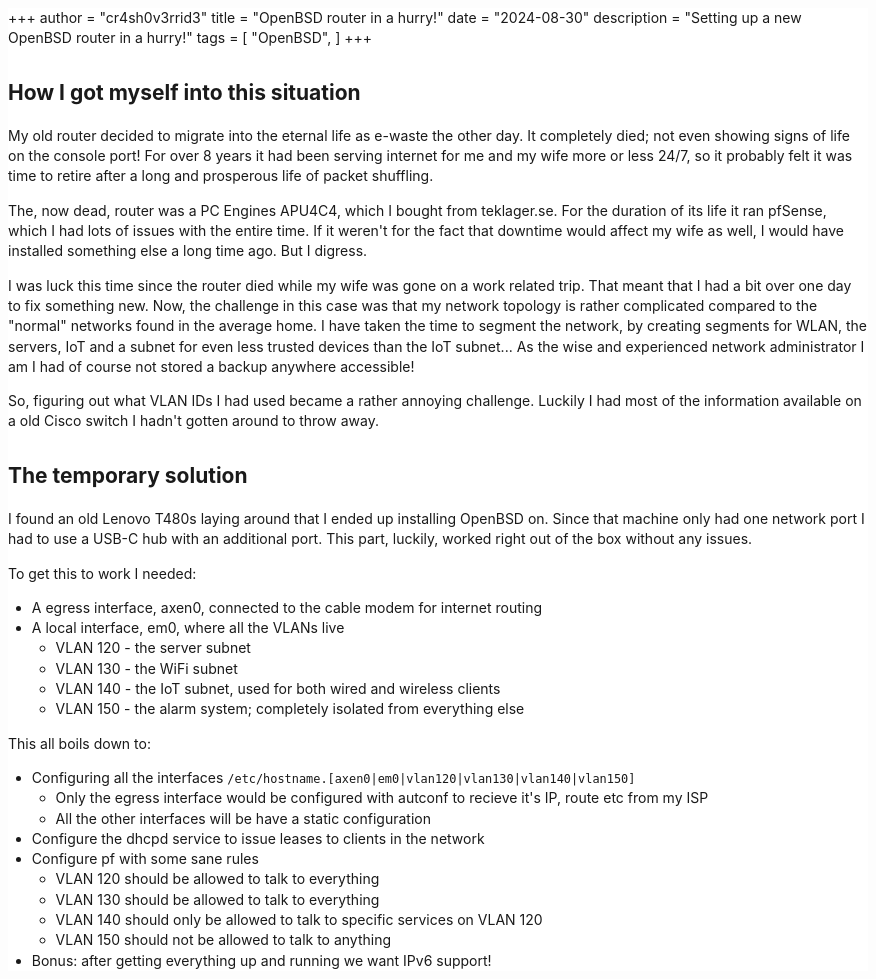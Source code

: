 +++
author = "cr4sh0v3rrid3"
title = "OpenBSD router in a hurry!"
date = "2024-08-30"
description = "Setting up a new OpenBSD router in a hurry!"
tags = [
    "OpenBSD",
]
+++

## How I got myself into this situation
My old router decided to migrate into the eternal life as e-waste the other day. It completely died; not even showing signs of life on the console port! For over 8 years it had been serving internet for me and my wife more or less 24/7, so it probably felt it was time to retire after a long and prosperous life of packet shuffling. 

The, now dead, router was a PC Engines APU4C4, which I bought from teklager.se. For the duration of its life it ran pfSense, which I had lots of issues with the entire time. If it weren't for the fact that downtime would affect my wife as well, I would have installed something else a long time ago. But I digress.

I was luck this time since the router died while my wife was gone on a work related trip. That meant that I had a bit over one day to fix something new. Now, the challenge in this case was that my network topology is rather complicated compared to the "normal" networks found in the average home. I have taken the time to segment the network, by creating segments for WLAN, the servers, IoT and a subnet for even less trusted devices than the IoT subnet... As the wise and experienced network administrator I am I had of course not stored a backup anywhere accessible!

So, figuring out what VLAN IDs I had used became a rather annoying challenge. Luckily I had most of the information available on a old Cisco switch I hadn't gotten around to throw away.
## The temporary solution
I found an old Lenovo T480s laying around that I ended up installing OpenBSD on. Since that machine only had one network port I had to use a USB-C hub with an additional port. This part, luckily, worked right out of the box without any issues. 

To get this to work I needed:
- A egress interface, axen0, connected to the cable modem for internet routing
- A local interface, em0, where all the VLANs live
	- VLAN 120 - the server subnet
	- VLAN 130 - the WiFi subnet
	- VLAN 140 - the IoT subnet, used for both wired and wireless clients
	- VLAN 150 - the alarm system; completely isolated from everything else

This all boils down to:
- Configuring all the interfaces `/etc/hostname.[axen0|em0|vlan120|vlan130|vlan140|vlan150]`
	- Only the egress interface would be configured with autconf to recieve it's IP, route etc from my ISP
	- All the other interfaces will be have a static configuration
- Configure the dhcpd service to issue leases to clients in the network
- Configure pf with some sane rules
	- VLAN 120 should be allowed to talk to everything
	- VLAN 130 should be allowed to talk to everything
	- VLAN 140 should only be allowed to talk to specific services on VLAN 120
	- VLAN 150 should not be allowed to talk to anything
- Bonus: after getting everything up and running we want IPv6 support!
